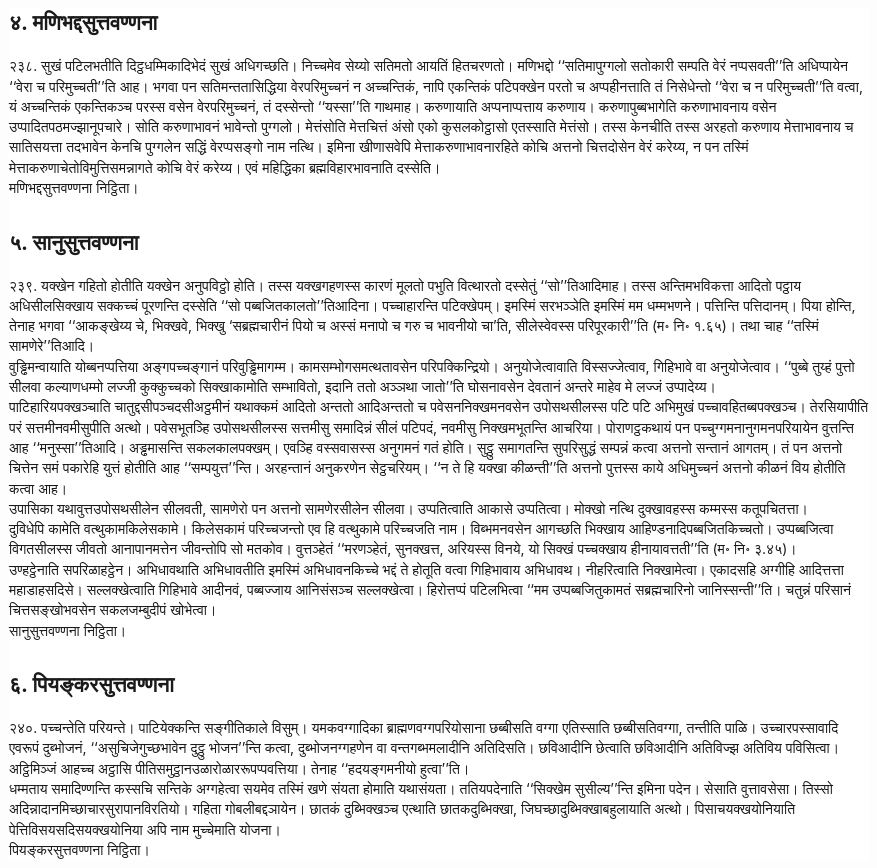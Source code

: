 
## ४. मणिभद्दसुत्तवण्णना

२३८. सुखं पटिलभतीति दिट्ठधम्मिकादिभेदं सुखं अधिगच्छति। निच्चमेव सेय्यो सतिमतो आयतिं हितचरणतो। मणिभद्दो ‘‘सतिमापुग्गलो सतोकारी सम्पति वेरं नप्पसवती’’ति अधिप्पायेन ‘‘वेरा च परिमुच्चती’’ति आह। भगवा पन सतिमन्ततासिद्धिया वेरपरिमुच्चनं न अच्चन्तिकं, नापि एकन्तिकं पटिपक्खेन परतो च अप्पहीनत्ताति तं निसेधेन्तो ‘‘वेरा च न परिमुच्चती’’ति वत्वा, यं अच्चन्तिकं एकन्तिकञ्च परस्स वसेन वेरपरिमुच्चनं, तं दस्सेन्तो ‘‘यस्सा’’ति गाथमाह। करुणायाति अप्पनाप्पत्ताय करुणाय। करुणापुब्बभागेति करुणाभावनाय वसेन उप्पादितपठमज्झानूपचारे। सोति करुणाभावनं भावेन्तो पुग्गलो। मेत्तंसोति मेत्तचित्तं अंसो एको कुसलकोट्ठासो एतस्साति मेत्तंसो। तस्स केनचीति तस्स अरहतो करुणाय मेत्ताभावनाय च सातिसयत्ता तदभावेन केनचि पुग्गलेन सद्धिं वेरप्पसङ्गो नाम नत्थि। इमिना खीणासवेपि मेत्ताकरुणाभावनारहिते कोचि अत्तनो चित्तदोसेन वेरं करेय्य, न पन तस्मिं मेत्ताकरुणाचेतोविमुत्तिसमन्नागते कोचि वेरं करेय्य। एवं महिद्धिका ब्रह्मविहारभावनाति दस्सेति।  
मणिभद्दसुत्तवण्णना निट्ठिता।  


## ५. सानुसुत्तवण्णना

२३९. यक्खेन गहितो होतीति यक्खेन अनुपविट्ठो होति। तस्स यक्खगहणस्स कारणं मूलतो पभुति वित्थारतो दस्सेतुं ‘‘सो’’तिआदिमाह। तस्स अन्तिमभविकत्ता आदितो पट्ठाय अधिसीलसिक्खाय सक्कच्चं पूरणन्ति दस्सेति ‘‘सो पब्बजितकालतो’’तिआदिना। पच्चाहारन्ति पटिक्खेपम्। इमस्मिं सरभञ्ञेति इमस्मिं मम धम्मभणने। पत्तिन्ति पत्तिदानम्। पिया होन्ति, तेनाह भगवा ‘‘आकङ्खेय्य चे, भिक्खवे, भिक्खु ‘सब्रह्मचारीनं पियो च अस्सं मनापो च गरु च भावनीयो चा’ति, सीलेस्वेवस्स परिपूरकारी’’ति (म॰ नि॰ १.६५)। तथा चाह ‘‘तस्मिं सामणेरे’’तिआदि।  
वुड्ढिमन्वायाति योब्बनप्पत्तिया अङ्गपच्चङ्गानं परिवुड्ढिमागम्म। कामसम्भोगसमत्थतावसेन परिपक्किन्द्रियो। अनुयोजेत्वावाति विस्सज्जेत्वाव, गिहिभावे वा अनुयोजेत्वाव। ‘‘पुब्बे तुय्हं पुत्तो सीलवा कल्याणधम्मो लज्जी कुक्कुच्चको सिक्खाकामोति सम्भावितो, इदानि ततो अञ्ञथा जातो’’ति घोसनावसेन देवतानं अन्तरे माहेव मे लज्जं उप्पादेय्य।  
पाटिहारियपक्खञ्चाति चातुद्दसीपञ्चदसीअट्ठमीनं यथाक्कमं आदितो अन्ततो आदिअन्ततो च पवेसननिक्खमनवसेन उपोसथसीलस्स पटि पटि अभिमुखं पच्चावहितब्बपक्खञ्च। तेरसियापीति परं सत्तमीनवमीसुपीति अत्थो। पवेसभूतञ्हि उपोसथसीलस्स सत्तमीसु समादिन्नं सीलं पटिपदं, नवमीसु निक्खमभूतन्ति आचरिया। पोराणट्ठकथायं पन पच्चुग्गमनानुगमनपरियायेन वुत्तन्ति आह ‘‘मनुस्सा’’तिआदि। अड्ढमासन्ति सकलकालपक्खम्। एवञ्हि वस्सवासस्स अनुगमनं गतं होति। सुट्ठु समागतन्ति सुपरिसुद्धं सम्पन्नं कत्वा अत्तनो सन्तानं आगतम्। तं पन अत्तनो चित्तेन समं पकारेहि युत्तं होतीति आह ‘‘सम्पयुत्त’’न्ति। अरहन्तानं अनुकरणेन सेट्ठचरियम्। ‘‘न ते हि यक्खा कीळन्ती’’ति अत्तनो पुत्तस्स काये अधिमुच्चनं अत्तनो कीळनं विय होतीति कत्वा आह।  
उपासिका यथावुत्तउपोसथसीलेन सीलवती, सामणेरो पन अत्तनो सामणेरसीलेन सीलवा। उप्पतित्वाति आकासे उप्पतित्वा। मोक्खो नत्थि दुक्खावहस्स कम्मस्स कतूपचितत्ता।  
दुविधेपि कामेति वत्थुकामकिलेसकामे। किलेसकामं परिच्चजन्तो एव हि वत्थुकामे परिच्चजति नाम। विब्भमनवसेन आगच्छति भिक्खाय आहिण्डनादिपब्बजितकिच्चतो। उप्पब्बजित्वा विगतसीलस्स जीवतो आनापानमत्तेन जीवन्तोपि सो मतकोव। वुत्तञ्हेतं ‘‘मरणञ्हेतं, सुनक्खत्त, अरियस्स विनये, यो सिक्खं पच्चक्खाय हीनायावत्तती’’ति (म॰ नि॰ ३.४५)।  
उण्हट्ठेनाति सपरिळाहट्ठेन। अभिधावथाति अभिधावतीति इमस्मिं अभिधावनकिच्चे भद्दं ते होतूति वत्वा गिहिभावाय अभिधावथ। नीहरित्वाति निक्खामेत्वा। एकादसहि अग्गीहि आदित्तत्ता महाडाहसदिसे। सल्लक्खेत्वाति गिहिभावे आदीनवं, पब्बज्जाय आनिसंसञ्च सल्लक्खेत्वा। हिरोत्तप्पं पटिलभित्वा ‘‘मम उप्पब्बजितुकामतं सब्रह्मचारिनो जानिस्सन्ती’’ति। चतुन्नं परिसानं चित्तसङ्खोभवसेन सकलजम्बुदीपं खोभेत्वा।  
सानुसुत्तवण्णना निट्ठिता।  


## ६. पियङ्करसुत्तवण्णना

२४०. पच्चन्तेति परियन्ते। पाटियेक्कन्ति सङ्गीतिकाले विसुम्। यमकवग्गादिका ब्राह्मणवग्गपरियोसाना छब्बीसति वग्गा एतिस्साति छब्बीसतिवग्गा, तन्तीति पाळि। उच्चारपस्सावादि एवरूपं दुब्भोजनं, ‘‘असुचिजेगुच्छभावेन दुट्ठु भोजन’’न्ति कत्वा, दुब्भोजनग्गहणेन वा वन्तगब्भमलादीनि अतिदिसति। छविआदीनि छेत्वाति छविआदीनि अतिविज्झ अतिविय पविसित्वा। अट्ठिमिञ्जं आहच्च अट्ठासि पीतिसमुट्ठानउळारोळाररूपप्पवत्तिया। तेनाह ‘‘हदयङ्गमनीयो हुत्वा’’ति।  
धम्मताय समादिण्णन्ति कस्सचि सन्तिके अग्गहेत्वा सयमेव तस्मिं खणे संयता होमाति यथासंयता। ततियपदेनाति ‘‘सिक्खेम सुसील्य’’न्ति इमिना पदेन। सेसाति वुत्तावसेसा। तिस्सो अदिन्नादानमिच्छाचारसुरापानविरतियो। गहिता गोबलीबद्दञायेन। छातकं दुब्भिक्खञ्च एत्थाति छातकदुब्भिक्खा, जिघच्छादुब्भिक्खाबहुलायाति अत्थो। पिसाचयक्खयोनियाति पेत्तिविसयसदिसयक्खयोनिया अपि नाम मुच्चेमाति योजना।  
पियङ्करसुत्तवण्णना निट्ठिता।  
